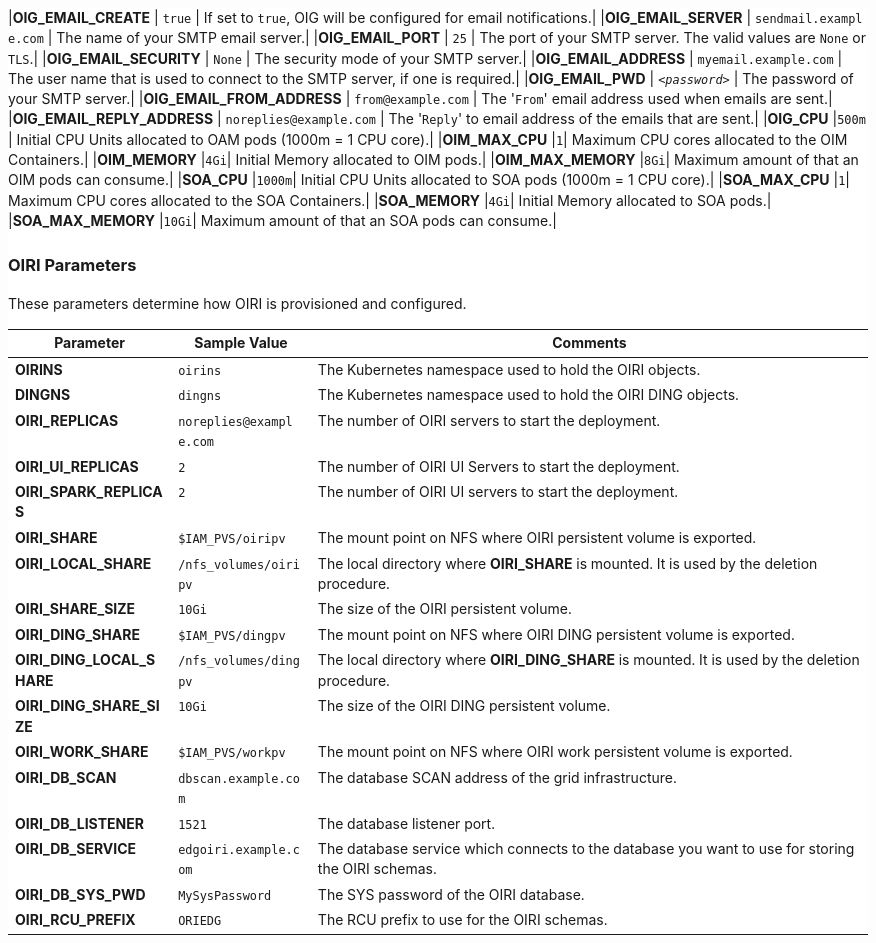 |**OIG\_EMAIL\_CREATE** | `true` | If set to `true`, OIG will be configured for email notifications.|
|**OIG\_EMAIL\_SERVER** | `sendmail.example.com` | The name of your SMTP email server.|
|**OIG\_EMAIL\_PORT** | `25` | The port of your SMTP server. The valid values are `None` or `TLS`.|
|**OIG\_EMAIL\_SECURITY** | `None` | The security mode of your SMTP server.|
|**OIG\_EMAIL\_ADDRESS** | `myemail.example.com` | The user name that is used to connect to the SMTP server, if one is required.|
|**OIG\_EMAIL\_PWD** | *`<password>`* | The password of your SMTP server.|
|**OIG\_EMAIL\_FROM\_ADDRESS** | `from@example.com` | The '`From`' email address used when emails are sent.|
|**OIG\_EMAIL\_REPLY\_ADDRESS** | `noreplies@example.com` | The '`Reply`' to email address of the emails that are sent.|
|**OIG\_CPU** |`500m`| Initial CPU Units allocated to OAM pods (1000m = 1 CPU core).|
|**OIM\_MAX\_CPU** |`1`| Maximum CPU cores allocated to the OIM Containers.|
|**OIM\_MEMORY** |`4Gi`| Initial Memory allocated to OIM pods.|
|**OIM\_MAX\_MEMORY** |`8Gi`| Maximum amount of that an OIM pods can consume.|
|**SOA\_CPU** |`1000m`| Initial CPU Units allocated to SOA pods (1000m = 1 CPU core).|
|**SOA\_MAX\_CPU** |`1`| Maximum CPU cores allocated to the SOA Containers.|
|**SOA\_MEMORY** |`4Gi`| Initial Memory allocated to SOA pods.|
|**SOA\_MAX\_MEMORY** |`10Gi`| Maximum amount of that an SOA pods can consume.|


### OIRI Parameters
These parameters determine how OIRI is provisioned and configured.

| **Parameter** | **Sample Value** | **Comments** |
| --- | --- | --- |
|**OIRINS** | `oirins` | The Kubernetes namespace used to hold the OIRI objects.|
|**DINGNS** | `dingns` | The Kubernetes namespace used to hold the OIRI DING objects.|
|**OIRI\_REPLICAS** | `noreplies@example.com` | The number of OIRI servers to start the deployment.|
|**OIRI\_UI\_REPLICAS** | `2` | The number of OIRI UI Servers to start the deployment.|
|**OIRI\_SPARK\_REPLICAS** | `2` | The number of OIRI UI servers to start the deployment.|
|**OIRI\_SHARE** |`$IAM_PVS/oiripv`| The mount point on NFS where OIRI persistent volume is exported.|
|**OIRI\_LOCAL\_SHARE** |`/nfs_volumes/oiripv`| The local directory where **OIRI\_SHARE** is mounted. It is used by the deletion procedure.|
|**OIRI\_SHARE\_SIZE** |`10Gi`| The size of the OIRI persistent volume.|
|**OIRI\_DING\_SHARE** |`$IAM_PVS/dingpv`|  The mount point on NFS where OIRI DING persistent volume is exported.|
|**OIRI\_DING\_LOCAL\_SHARE** |`/nfs_volumes/dingpv`| The local directory where **OIRI\_DING\_SHARE** is mounted. It is used by the deletion procedure.|
|**OIRI\_DING\_SHARE\_SIZE** |`10Gi`| The size of the OIRI DING persistent volume.|
|**OIRI\_WORK\_SHARE** |`$IAM_PVS/workpv`|  The mount point on NFS where OIRI work persistent volume is exported.|
|**OIRI\_DB\_SCAN** |`dbscan.example.com`| The database SCAN address of the grid infrastructure.|
|**OIRI\_DB\_LISTENER** |`1521`| The database listener port.|
|**OIRI\_DB\_SERVICE** |`edgoiri.example.com`| The database service which connects to the database you want to use for storing the OIRI schemas.|
|**OIRI\_DB\_SYS\_PWD** |`MySysPassword`| The SYS password of the OIRI database.|
|**OIRI\_RCU\_PREFIX** |`ORIEDG`| The RCU prefix to use for the OIRI schemas.|